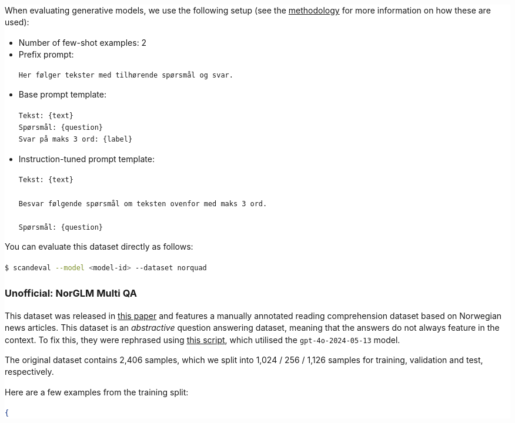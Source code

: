 When evaluating generative models, we use the following setup (see the
[methodology](/methodology) for more information on how these are used):

- Number of few-shot examples: 2
- Prefix prompt:
  ```
  Her følger tekster med tilhørende spørsmål og svar.
  ```
- Base prompt template:
  ```
  Tekst: {text}
  Spørsmål: {question}
  Svar på maks 3 ord: {label}
  ```
- Instruction-tuned prompt template:
  ```
  Tekst: {text}

  Besvar følgende spørsmål om teksten ovenfor med maks 3 ord.

  Spørsmål: {question}
  ```

You can evaluate this dataset directly as follows:

```bash
$ scandeval --model <model-id> --dataset norquad
```


### Unofficial: NorGLM Multi QA

This dataset was released in [this paper](https://doi.org/10.48550/arXiv.2312.01314) and
features a manually annotated reading comprehension dataset based on Norwegian news
articles. This dataset is an _abstractive_ question answering dataset, meaning that the
answers do not always feature in the context. To fix this, they were rephrased using
[this
script](https://github.com/ScandEval/ScandEval/blob/main/src/scripts/create_norglm_multiqa.py),
which utilised the `gpt-4o-2024-05-13` model.

The original dataset contains 2,406 samples, which we split into 1,024 / 256 / 1,126
samples for training, validation and test, respectively.

Here are a few examples from the training split:

```json
{
```